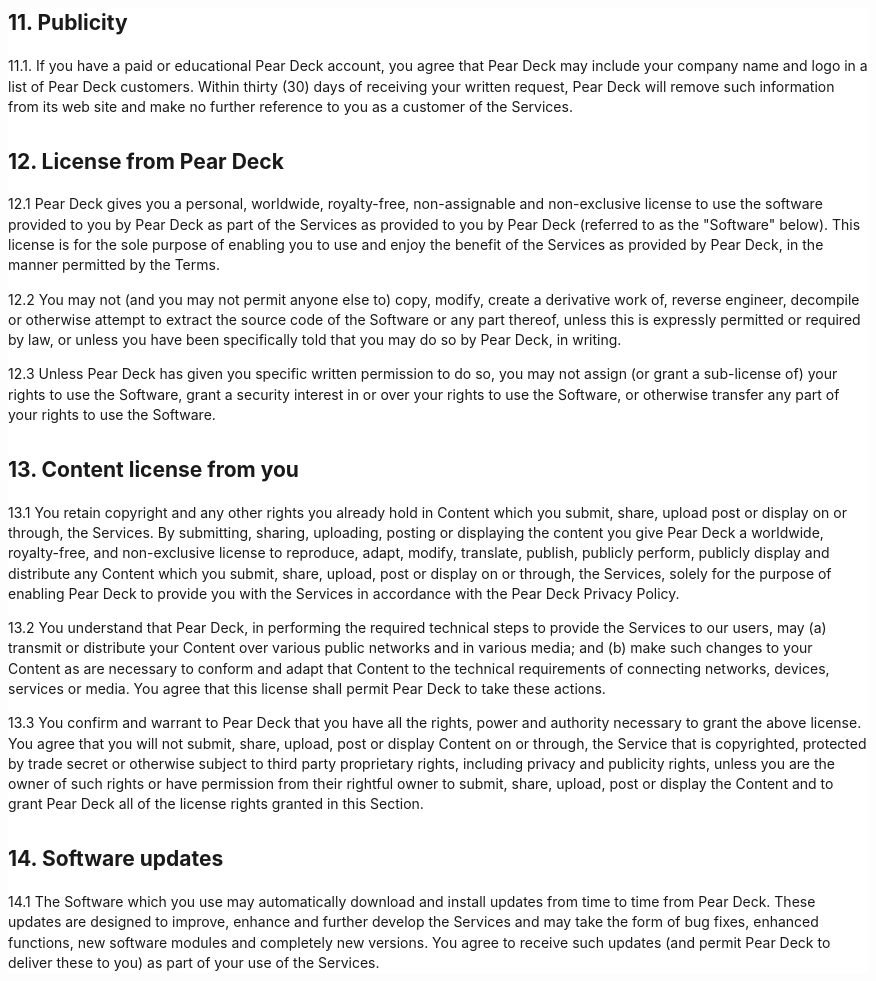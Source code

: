## 11. Publicity

11.1. If you have a paid or educational Pear Deck account, you agree that Pear Deck may include your company name and logo in a list of Pear Deck customers. Within thirty (30) days of receiving your written request, Pear Deck will remove such information from its web site and make no further reference to you as a customer of the Services.

## 12. License from Pear Deck

12.1 Pear Deck gives you a personal, worldwide, royalty-free, non-assignable and non-exclusive license to use the software provided to you by Pear Deck as part of the Services as provided to you by Pear Deck (referred to as the "Software" below). This license is for the sole purpose of enabling you to use and enjoy the benefit of the Services as provided by Pear Deck, in the manner permitted by the Terms.

12.2 You may not (and you may not permit anyone else to) copy, modify, create a derivative work of, reverse engineer, decompile or otherwise attempt to extract the source code of the Software or any part thereof, unless this is expressly permitted or required by law, or unless you have been specifically told that you may do so by Pear Deck, in writing.

12.3 Unless Pear Deck has given you specific written permission to do so, you may not assign (or grant a sub-license of) your rights to use the Software, grant a security interest in or over your rights to use the Software, or otherwise transfer any part of your rights to use the Software.

## 13. Content license from you

13.1 You retain copyright and any other rights you already hold in Content which you submit, share, upload post or display on or through, the Services. By submitting, sharing, uploading, posting or displaying the content you give Pear Deck a worldwide, royalty-free, and non-exclusive license to reproduce, adapt, modify, translate, publish, publicly perform, publicly display and distribute any Content which you submit, share, upload, post or display on or through, the Services, solely for the purpose of enabling Pear Deck to provide you with the Services in accordance with the Pear Deck Privacy Policy.

13.2 You understand that Pear Deck, in performing the required technical steps to provide the Services to our users, may (a) transmit or distribute your Content over various public networks and in various media; and (b) make such changes to your Content as are necessary to conform and adapt that Content to the technical requirements of connecting networks, devices, services or media. You agree that this license shall permit Pear Deck to take these actions.

13.3 You confirm and warrant to Pear Deck that you have all the rights, power and authority necessary to grant the above license. You agree that you will not submit, share, upload, post or display Content on or through, the Service that is copyrighted, protected by trade secret or otherwise subject to third party proprietary rights, including privacy and publicity rights, unless you are the owner of such rights or have permission from their rightful owner to submit, share, upload, post or display the Content and to grant Pear Deck all of the license rights granted in this Section.

## 14. Software updates

14.1 The Software which you use may automatically download and install updates from time to time from Pear Deck. These updates are designed to improve, enhance and further develop the Services and may take the form of bug fixes, enhanced functions, new software modules and completely new versions. You agree to receive such updates (and permit Pear Deck to deliver these to you) as part of your use of the Services.
